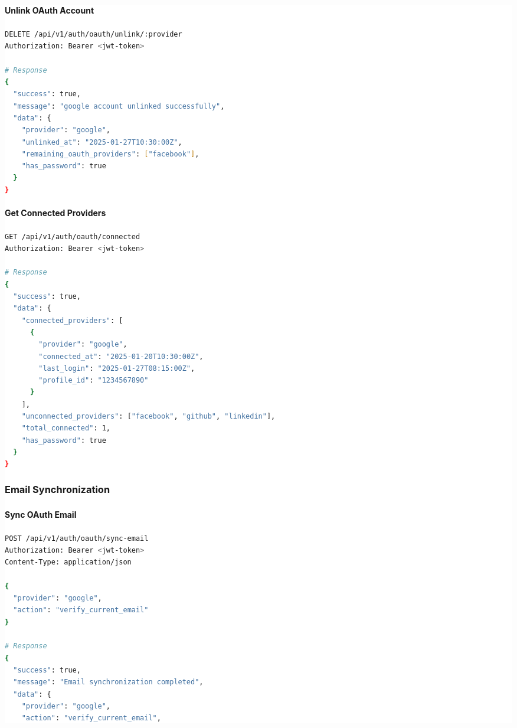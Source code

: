 #### Unlink OAuth Account

```bash
DELETE /api/v1/auth/oauth/unlink/:provider
Authorization: Bearer <jwt-token>

# Response
{
  "success": true,
  "message": "google account unlinked successfully",
  "data": {
    "provider": "google",
    "unlinked_at": "2025-01-27T10:30:00Z",
    "remaining_oauth_providers": ["facebook"],
    "has_password": true
  }
}
```

#### Get Connected Providers

```bash
GET /api/v1/auth/oauth/connected
Authorization: Bearer <jwt-token>

# Response
{
  "success": true,
  "data": {
    "connected_providers": [
      {
        "provider": "google",
        "connected_at": "2025-01-20T10:30:00Z",
        "last_login": "2025-01-27T08:15:00Z",
        "profile_id": "1234567890"
      }
    ],
    "unconnected_providers": ["facebook", "github", "linkedin"],
    "total_connected": 1,
    "has_password": true
  }
}
```

### Email Synchronization

#### Sync OAuth Email

```bash
POST /api/v1/auth/oauth/sync-email
Authorization: Bearer <jwt-token>
Content-Type: application/json

{
  "provider": "google",
  "action": "verify_current_email"
}

# Response
{
  "success": true,
  "message": "Email synchronization completed",
  "data": {
    "provider": "google",
    "action": "verify_current_email",
```